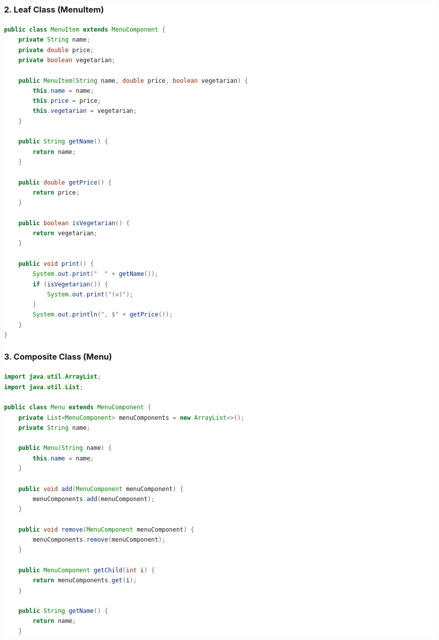 ### 2. Leaf Class (MenuItem)
```java
public class MenuItem extends MenuComponent {
    private String name;
    private double price;
    private boolean vegetarian;

    public MenuItem(String name, double price, boolean vegetarian) {
        this.name = name;
        this.price = price;
        this.vegetarian = vegetarian;
    }

    public String getName() {
        return name;
    }

    public double getPrice() {
        return price;
    }

    public boolean isVegetarian() {
        return vegetarian;
    }

    public void print() {
        System.out.print("  " + getName());
        if (isVegetarian()) {
            System.out.print("(v)");
        }
        System.out.println(", $" + getPrice());
    }
}
```

### 3. Composite Class (Menu)
```java
import java.util.ArrayList;
import java.util.List;

public class Menu extends MenuComponent {
    private List<MenuComponent> menuComponents = new ArrayList<>();
    private String name;

    public Menu(String name) {
        this.name = name;
    }

    public void add(MenuComponent menuComponent) {
        menuComponents.add(menuComponent);
    }

    public void remove(MenuComponent menuComponent) {
        menuComponents.remove(menuComponent);
    }

    public MenuComponent getChild(int i) {
        return menuComponents.get(i);
    }

    public String getName() {
        return name;
    }
```